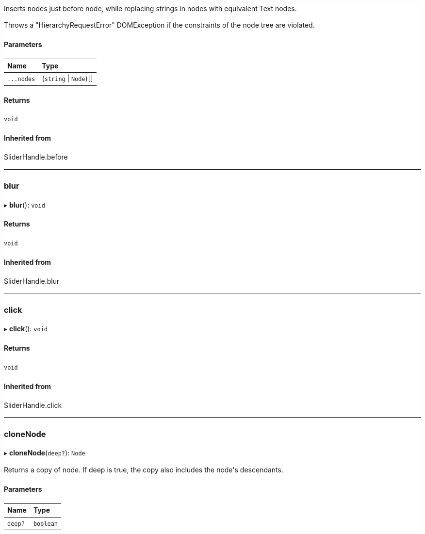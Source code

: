 Inserts nodes just before node, while replacing strings in nodes with equivalent Text nodes.

Throws a "HierarchyRequestError" DOMException if the constraints of the node tree are violated.

#### Parameters

| Name       | Type                   |
| :--------- | :--------------------- |
| `...nodes` | (`string` \| `Node`)[] |

#### Returns

`void`

#### Inherited from

SliderHandle.before

---

### blur

▸ **blur**(): `void`

#### Returns

`void`

#### Inherited from

SliderHandle.blur

---

### click

▸ **click**(): `void`

#### Returns

`void`

#### Inherited from

SliderHandle.click

---

### cloneNode

▸ **cloneNode**(`deep?`): `Node`

Returns a copy of node. If deep is true, the copy also includes the node's descendants.

#### Parameters

| Name    | Type      |
| :------ | :-------- |
| `deep?` | `boolean` |
